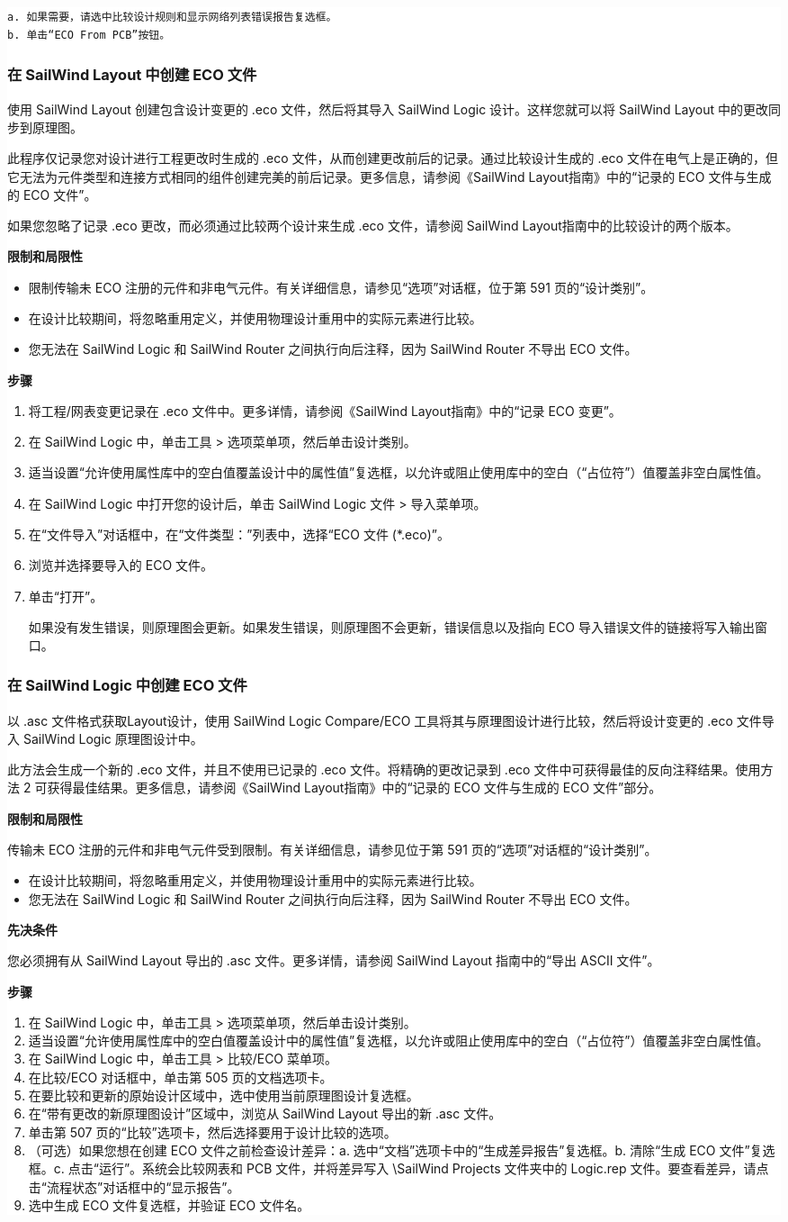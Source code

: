     a. 如果需要，请选中比较设计规则和显示网络列表错误报告复选框。
    b. 单击“ECO From PCB”按钮。

### 在 SailWind Layout 中创建 ECO 文件

使用 SailWind Layout 创建包含设计变更的 .eco 文件，然后将其导入 SailWind Logic 设计。这样您就可以将 SailWind Layout 中的更改同步到原理图。

此程序仅记录您对设计进行工程更改时生成的 .eco 文件，从而创建更改前后的记录。通过比较设计生成的 .eco 文件在电气上是正确的，但它无法为元件类型和连接方式相同的组件创建完美的前后记录。更多信息，请参阅《SailWind Layout指南》中的“记录的 ECO 文件与生成的 ECO 文件”。

如果您忽略了记录 .eco 更改，而必须通过比较两个设计来生成 .eco 文件，请参阅 SailWind Layout指南中的比较设计的两个版本。

**限制和局限性**

- 限制传输未 ECO 注册的元件和非电气元件。有关详细信息，请参见“选项”对话框，位于第 591 页的“设计类别”。

- 在设计比较期间，将忽略重用定义，并使用物理设计重用中的实际元素进行比较。

- 您无法在 SailWind Logic 和 SailWind Router 之间执行向后注释，因为 SailWind Router 不导出 ECO 文件。

**步骤**

1. 将工程/网表变更记录在 .eco 文件中。更多详情，请参阅《SailWind Layout指南》中的“记录 ECO 变更”。
2. 在 SailWind Logic 中，单击工具 > 选项菜单项，然后单击设计类别。
3. 适当设置“允许使用属性库中的空白值覆盖设计中的属性值”复选框，以允许或阻止使用库中的空白（“占位符”）值覆盖非空白属性值。
4. 在 SailWind Logic 中打开您的设计后，单击 SailWind Logic 文件 > 导入菜单项。
5. 在“文件导入”对话框中，在“文件类型：”列表中，选择“ECO 文件 (\*.eco)”。
6. 浏览并选择要导入的 ECO 文件。
7. 单击“打开”。

    如果没有发生错误，则原理图会更新。如果发生错误，则原理图不会更新，错误信息以及指向 ECO 导入错误文件的链接将写入输出窗口。

### 在 SailWind Logic 中创建 ECO 文件

以 .asc 文件格式获取Layout设计，使用 SailWind Logic Compare/ECO 工具将其与原理图设计进行比较，然后将设计变更的 .eco 文件导入 SailWind Logic 原理图设计中。

此方法会生成一个新的 .eco 文件，并且不使用已记录的 .eco 文件。将精确的更改记录到 .eco 文件中可获得最佳的反向注释结果。使用方法 2 可获得最佳结果。更多信息，请参阅《SailWind Layout指南》中的“记录的 ECO 文件与生成的 ECO 文件”部分。

**限制和局限性**

传输未 ECO 注册的元件和非电气元件受到限制。有关详细信息，请参见位于第 591 页的“选项”对话框的“设计类别”。
- 在设计比较期间，将忽略重用定义，并使用物理设计重用中的实际元素进行比较。
- 您无法在 SailWind Logic 和 SailWind Router 之间执行向后注释，因为 SailWind Router 不导出 ECO 文件。

**先决条件**

您必须拥有从 SailWind Layout 导出的 .asc 文件。更多详情，请参阅 SailWind Layout 指南中的“导出 ASCII 文件”。

**步骤**

1. 在 SailWind Logic 中，单击工具 > 选项菜单项，然后单击设计类别。
2. 适当设置“允许使用属性库中的空白值覆盖设计中的属性值”复选框，以允许或阻止使用库中的空白（“占位符”）值覆盖非空白属性值。
3. 在 SailWind Logic 中，单击工具 > 比较/ECO 菜单项。
4. 在比较/ECO 对话框中，单击第 505 页的文档选项卡。
5. 在要比较和更新的原始设计区域中，选中使用当前原理图设计复选框。
6. 在“带有更改的新原理图设计”区域中，浏览从 SailWind Layout 导出的新 .asc 文件。
7. 单击第 507 页的“比较”选项卡，然后选择要用于设计比较的选项。
8. （可选）如果您想在创建 ECO 文件之前检查设计差异：a. 选中“文档”选项卡中的“生成差异报告”复选框。b. 清除“生成 ECO 文件”复选框。c. 点击“运行”。系统会比较网表和 PCB 文件，并将差异写入 \\SailWind Projects 文件夹中的 Logic.rep 文件。要查看差异，请点击“流程状态”对话框中的“显示报告”。
9. 选中生成 ECO 文件复选框，并验证 ECO 文件名。
